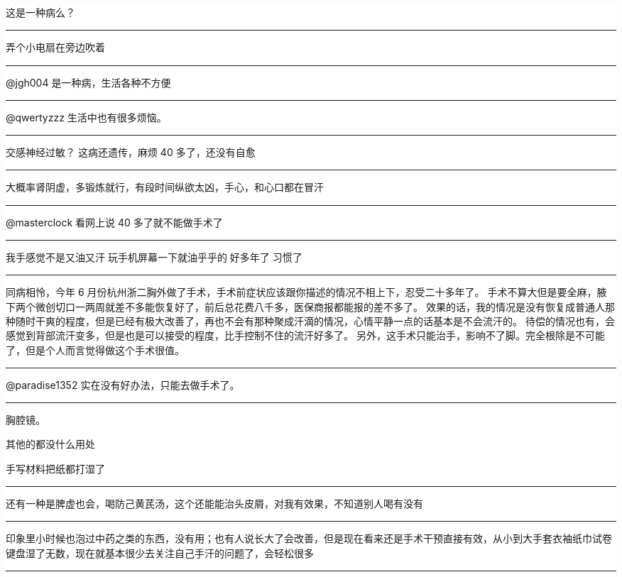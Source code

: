 这是一种病么？

---------------------------------------------------

弄个小电扇在旁边吹着

---------------------------------------------------

@jgh004 是一种病，生活各种不方便

---------------------------------------------------

@qwertyzzz  生活中也有很多烦恼。

---------------------------------------------------

交感神经过敏？
这病还遗传，麻烦
40 多了，还没有自愈

---------------------------------------------------

大概率肾阴虚，多锻炼就行，有段时间纵欲太凶，手心，和心口都在冒汗

---------------------------------------------------

@masterclock 看网上说 40 多了就不能做手术了

---------------------------------------------------

我手感觉不是又油又汗  玩手机屏幕一下就油乎乎的  好多年了  习惯了

---------------------------------------------------

同病相怜，今年 6 月份杭州浙二胸外做了手术，手术前症状应该跟你描述的情况不相上下，忍受二十多年了。
手术不算大但是要全麻，腋下两个微创切口一两周就差不多能恢复好了，前后总花费八千多，医保商报都能报的差不多了。
效果的话，我的情况是没有恢复成普通人那种随时干爽的程度，但是已经有极大改善了，再也不会有那种聚成汗滴的情况，心情平静一点的话基本是不会流汗的。
待偿的情况也有，会感觉到背部流汗变多，但是也是可以接受的程度，比手控制不住的流汗好多了。
另外，这手术只能治手，影响不了脚。完全根除是不可能了，但是个人而言觉得做这个手术很值。

---------------------------------------------------

@paradise1352  实在没有好办法，只能去做手术了。

---------------------------------------------------

胸腔镜。

其他的都没什么用处

手写材料把纸都打湿了

---------------------------------------------------

还有一种是脾虚也会，喝防己黄芪汤，这个还能能治头皮屑，对我有效果，不知道别人喝有没有

---------------------------------------------------

印象里小时候也泡过中药之类的东西，没有用；也有人说长大了会改善，但是现在看来还是手术干预直接有效，从小到大手套衣袖纸巾试卷键盘湿了无数，现在就基本很少去关注自己手汗的问题了，会轻松很多

---------------------------------------------------
